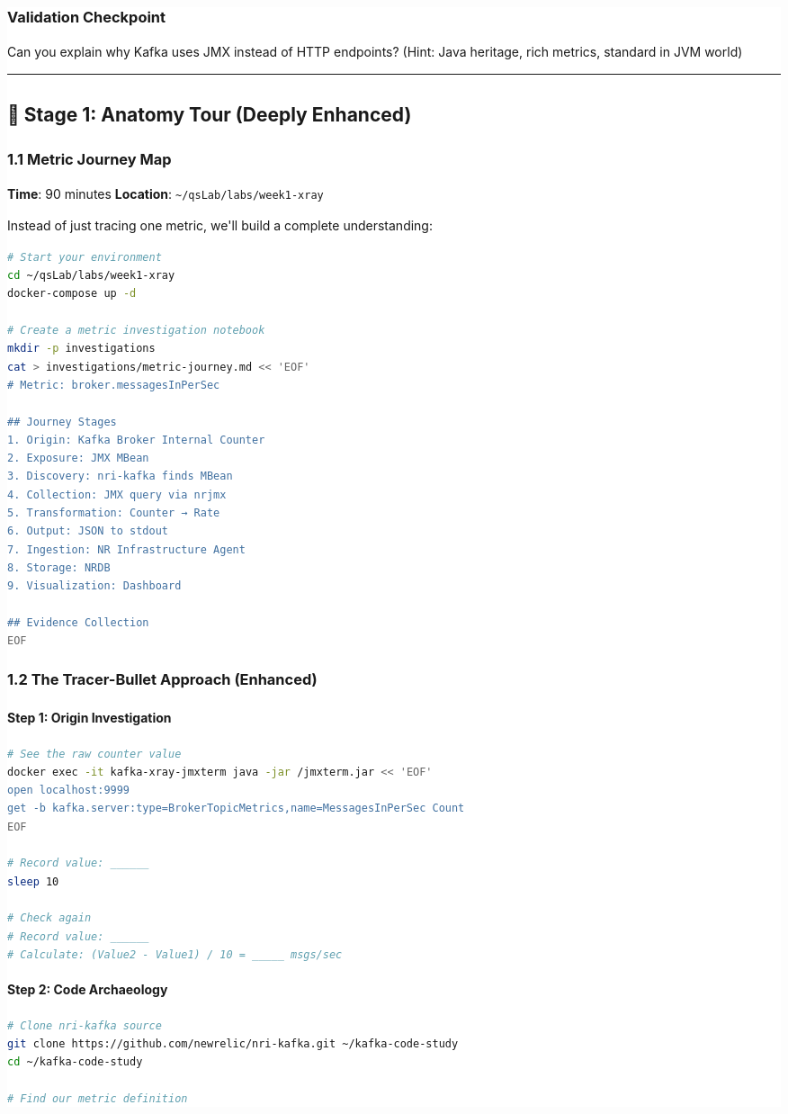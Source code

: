 ### Validation Checkpoint
Can you explain why Kafka uses JMX instead of HTTP endpoints? 
(Hint: Java heritage, rich metrics, standard in JVM world)

---

## 🔬 Stage 1: Anatomy Tour (Deeply Enhanced)

### 1.1 Metric Journey Map
**Time**: 90 minutes
**Location**: `~/qsLab/labs/week1-xray`

Instead of just tracing one metric, we'll build a complete understanding:

```bash
# Start your environment
cd ~/qsLab/labs/week1-xray
docker-compose up -d

# Create a metric investigation notebook
mkdir -p investigations
cat > investigations/metric-journey.md << 'EOF'
# Metric: broker.messagesInPerSec

## Journey Stages
1. Origin: Kafka Broker Internal Counter
2. Exposure: JMX MBean
3. Discovery: nri-kafka finds MBean
4. Collection: JMX query via nrjmx
5. Transformation: Counter → Rate
6. Output: JSON to stdout
7. Ingestion: NR Infrastructure Agent
8. Storage: NRDB
9. Visualization: Dashboard

## Evidence Collection
EOF
```

### 1.2 The Tracer-Bullet Approach (Enhanced)

#### Step 1: Origin Investigation
```bash
# See the raw counter value
docker exec -it kafka-xray-jmxterm java -jar /jmxterm.jar << 'EOF'
open localhost:9999
get -b kafka.server:type=BrokerTopicMetrics,name=MessagesInPerSec Count
EOF

# Record value: ______
sleep 10

# Check again
# Record value: ______
# Calculate: (Value2 - Value1) / 10 = _____ msgs/sec
```
#### Step 2: Code Archaeology
```bash
# Clone nri-kafka source
git clone https://github.com/newrelic/nri-kafka.git ~/kafka-code-study
cd ~/kafka-code-study

# Find our metric definition
```